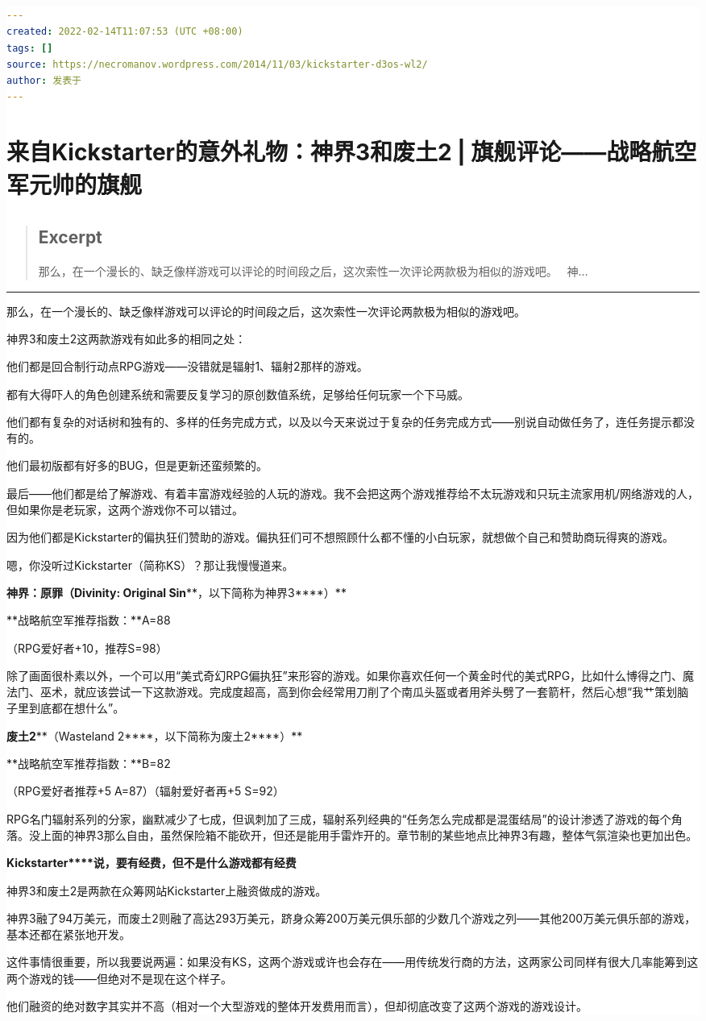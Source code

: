 ```yaml
---
created: 2022-02-14T11:07:53 (UTC +08:00)
tags: []
source: https://necromanov.wordpress.com/2014/11/03/kickstarter-d3os-wl2/
author: 发表于
---
```


# 来自Kickstarter的意外礼物：神界3和废土2 | 旗舰评论——战略航空军元帅的旗舰

> ## Excerpt
> 那么，在一个漫长的、缺乏像样游戏可以评论的时间段之后，这次索性一次评论两款极为相似的游戏吧。   神…

---
那么，在一个漫长的、缺乏像样游戏可以评论的时间段之后，这次索性一次评论两款极为相似的游戏吧。

神界3和废土2这两款游戏有如此多的相同之处：

他们都是回合制行动点RPG游戏——没错就是辐射1、辐射2那样的游戏。

都有大得吓人的角色创建系统和需要反复学习的原创数值系统，足够给任何玩家一个下马威。

他们都有复杂的对话树和独有的、多样的任务完成方式，以及以今天来说过于复杂的任务完成方式——别说自动做任务了，连任务提示都没有的。

他们最初版都有好多的BUG，但是更新还蛮频繁的。

最后——他们都是给了解游戏、有着丰富游戏经验的人玩的游戏。我不会把这两个游戏推荐给不太玩游戏和只玩主流家用机/网络游戏的人，但如果你是老玩家，这两个游戏你不可以错过。

因为他们都是Kickstarter的偏执狂们赞助的游戏。偏执狂们可不想照顾什么都不懂的小白玩家，就想做个自己和赞助商玩得爽的游戏。

嗯，你没听过Kickstarter（简称KS）？那让我慢慢道来。

**神界：原罪（Divinity: Original Sin****，以下简称为神界3****）**

**战略航空军推荐指数：**A=88

（RPG爱好者+10，推荐S=98）

除了画面很朴素以外，一个可以用“美式奇幻RPG偏执狂”来形容的游戏。如果你喜欢任何一个黄金时代的美式RPG，比如什么博得之门、魔法门、巫术，就应该尝试一下这款游戏。完成度超高，高到你会经常用刀削了个南瓜头盔或者用斧头劈了一套箭杆，然后心想“我艹策划脑子里到底都在想什么”。

**废土2****（Wasteland 2****，以下简称为废土2****）**

**战略航空军推荐指数：**B=82

（RPG爱好者推荐+5 A=87）（辐射爱好者再+5 S=92）

RPG名门辐射系列的分家，幽默减少了七成，但讽刺加了三成，辐射系列经典的“任务怎么完成都是混蛋结局”的设计渗透了游戏的每个角落。没上面的神界3那么自由，虽然保险箱不能砍开，但还是能用手雷炸开的。章节制的某些地点比神界3有趣，整体气氛渲染也更加出色。

**Kickstarter****说，要有经费，但不是什么游戏都有经费**

神界3和废土2是两款在众筹网站Kickstarter上融资做成的游戏。

神界3融了94万美元，而废土2则融了高达293万美元，跻身众筹200万美元俱乐部的少数几个游戏之列——其他200万美元俱乐部的游戏，基本还都在紧张地开发。

这件事情很重要，所以我要说两遍：如果没有KS，这两个游戏或许也会存在——用传统发行商的方法，这两家公司同样有很大几率能筹到这两个游戏的钱——但绝对不是现在这个样子。

他们融资的绝对数字其实并不高（相对一个大型游戏的整体开发费用而言），但却彻底改变了这两个游戏的游戏设计。
